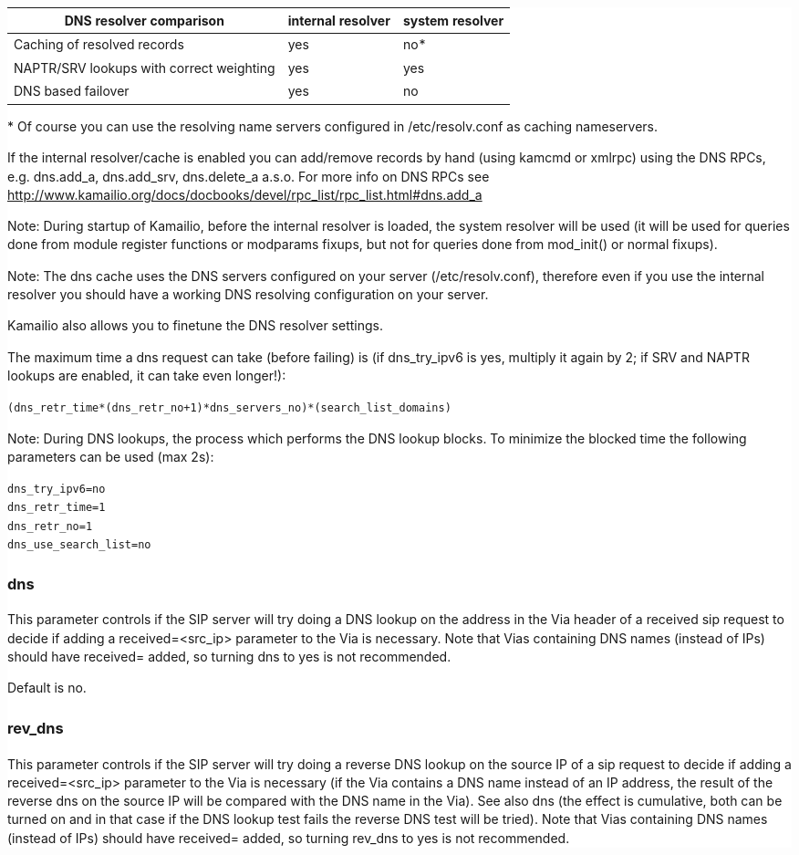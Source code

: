| DNS resolver comparison                  | internal resolver | system resolver |
|------------------------------------------|-------------------|-----------------|
| Caching of resolved records              | yes               | no\*            |
| NAPTR/SRV lookups with correct weighting | yes               | yes             |
| DNS based failover                       | yes               | no              |

\* Of course you can use the resolving name servers configured in
/etc/resolv.conf as caching nameservers.

If the internal resolver/cache is enabled you can add/remove records by
hand (using kamcmd or xmlrpc) using the DNS RPCs, e.g. dns.add_a,
dns.add_srv, dns.delete_a a.s.o. For more info on DNS RPCs see
<http://www.kamailio.org/docs/docbooks/devel/rpc_list/rpc_list.html#dns.add_a>

Note: During startup of Kamailio, before the internal resolver is
loaded, the system resolver will be used (it will be used for queries
done from module register functions or modparams fixups, but not for
queries done from mod_init() or normal fixups).

Note: The dns cache uses the DNS servers configured on your server
(/etc/resolv.conf), therefore even if you use the internal resolver you
should have a working DNS resolving configuration on your server.

Kamailio also allows you to finetune the DNS resolver settings.

The maximum time a dns request can take (before failing) is (if
dns_try_ipv6 is yes, multiply it again by 2; if SRV and NAPTR lookups
are enabled, it can take even longer!):

    (dns_retr_time*(dns_retr_no+1)*dns_servers_no)*(search_list_domains)

Note: During DNS lookups, the process which performs the DNS lookup
blocks. To minimize the blocked time the following parameters can be
used (max 2s):

    dns_try_ipv6=no
    dns_retr_time=1
    dns_retr_no=1
    dns_use_search_list=no

### dns

This parameter controls if the SIP server will try doing a DNS lookup on
the address in the Via header of a received sip request to decide if
adding a received=\<src_ip> parameter to the Via is necessary. Note that
Vias containing DNS names (instead of IPs) should have received= added,
so turning dns to yes is not recommended.

Default is no.

### rev_dns

This parameter controls if the SIP server will try doing a reverse DNS
lookup on the source IP of a sip request to decide if adding a
received=\<src_ip> parameter to the Via is necessary (if the Via
contains a DNS name instead of an IP address, the result of the reverse
dns on the source IP will be compared with the DNS name in the Via). See
also dns (the effect is cumulative, both can be turned on and in that
case if the DNS lookup test fails the reverse DNS test will be tried).
Note that Vias containing DNS names (instead of IPs) should have
received= added, so turning rev_dns to yes is not recommended.
